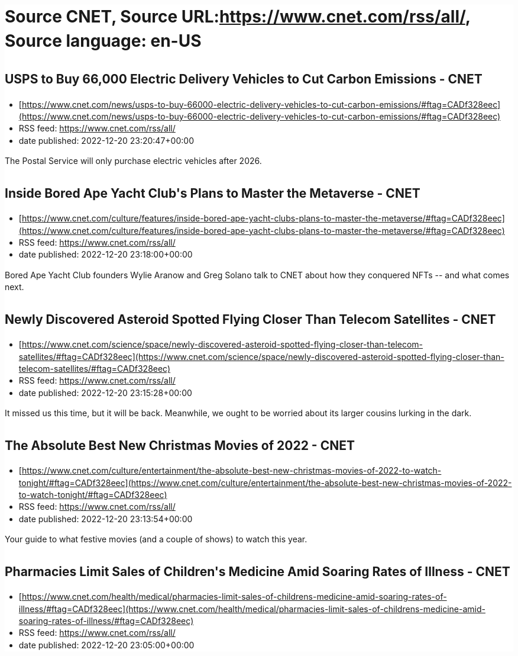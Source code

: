 # Source CNET, Source URL:https://www.cnet.com/rss/all/, Source language: en-US

## USPS to Buy 66,000 Electric Delivery Vehicles to Cut Carbon Emissions     - CNET
 - [https://www.cnet.com/news/usps-to-buy-66000-electric-delivery-vehicles-to-cut-carbon-emissions/#ftag=CADf328eec](https://www.cnet.com/news/usps-to-buy-66000-electric-delivery-vehicles-to-cut-carbon-emissions/#ftag=CADf328eec)
 - RSS feed: https://www.cnet.com/rss/all/
 - date published: 2022-12-20 23:20:47+00:00

The Postal Service will only purchase electric vehicles after 2026.

## Inside Bored Ape Yacht Club's Plans to Master the Metaverse     - CNET
 - [https://www.cnet.com/culture/features/inside-bored-ape-yacht-clubs-plans-to-master-the-metaverse/#ftag=CADf328eec](https://www.cnet.com/culture/features/inside-bored-ape-yacht-clubs-plans-to-master-the-metaverse/#ftag=CADf328eec)
 - RSS feed: https://www.cnet.com/rss/all/
 - date published: 2022-12-20 23:18:00+00:00

Bored Ape Yacht Club founders Wylie Aranow and Greg Solano talk to CNET about how they conquered NFTs -- and what comes next.

## Newly Discovered Asteroid Spotted Flying Closer Than Telecom Satellites     - CNET
 - [https://www.cnet.com/science/space/newly-discovered-asteroid-spotted-flying-closer-than-telecom-satellites/#ftag=CADf328eec](https://www.cnet.com/science/space/newly-discovered-asteroid-spotted-flying-closer-than-telecom-satellites/#ftag=CADf328eec)
 - RSS feed: https://www.cnet.com/rss/all/
 - date published: 2022-12-20 23:15:28+00:00

It missed us this time, but it will be back. Meanwhile, we ought to be worried about its larger cousins lurking in the dark.

## The Absolute Best New Christmas Movies of 2022     - CNET
 - [https://www.cnet.com/culture/entertainment/the-absolute-best-new-christmas-movies-of-2022-to-watch-tonight/#ftag=CADf328eec](https://www.cnet.com/culture/entertainment/the-absolute-best-new-christmas-movies-of-2022-to-watch-tonight/#ftag=CADf328eec)
 - RSS feed: https://www.cnet.com/rss/all/
 - date published: 2022-12-20 23:13:54+00:00

Your guide to what festive movies (and a couple of shows) to watch this year.

## Pharmacies Limit Sales of Children's Medicine Amid Soaring Rates of Illness     - CNET
 - [https://www.cnet.com/health/medical/pharmacies-limit-sales-of-childrens-medicine-amid-soaring-rates-of-illness/#ftag=CADf328eec](https://www.cnet.com/health/medical/pharmacies-limit-sales-of-childrens-medicine-amid-soaring-rates-of-illness/#ftag=CADf328eec)
 - RSS feed: https://www.cnet.com/rss/all/
 - date published: 2022-12-20 23:05:00+00:00
